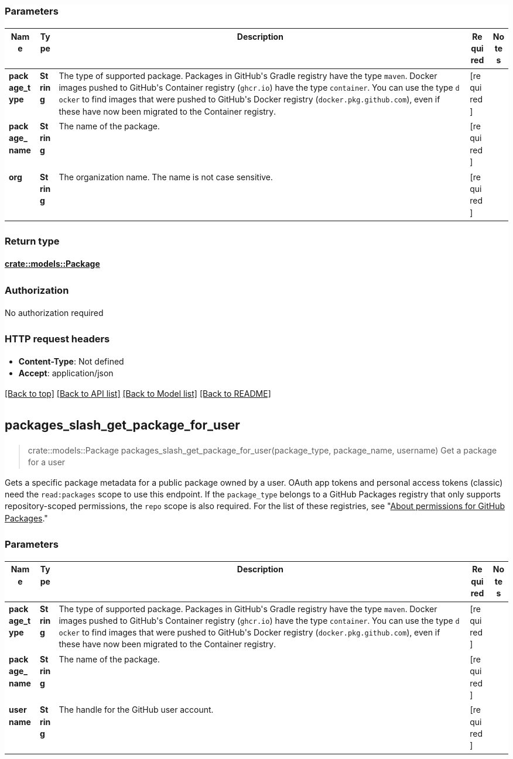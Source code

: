### Parameters


Name | Type | Description  | Required | Notes
------------- | ------------- | ------------- | ------------- | -------------
**package_type** | **String** | The type of supported package. Packages in GitHub's Gradle registry have the type `maven`. Docker images pushed to GitHub's Container registry (`ghcr.io`) have the type `container`. You can use the type `docker` to find images that were pushed to GitHub's Docker registry (`docker.pkg.github.com`), even if these have now been migrated to the Container registry. | [required] |
**package_name** | **String** | The name of the package. | [required] |
**org** | **String** | The organization name. The name is not case sensitive. | [required] |

### Return type

[**crate::models::Package**](package.md)

### Authorization

No authorization required

### HTTP request headers

- **Content-Type**: Not defined
- **Accept**: application/json

[[Back to top]](#) [[Back to API list]](../README.md#documentation-for-api-endpoints) [[Back to Model list]](../README.md#documentation-for-models) [[Back to README]](../README.md)


## packages_slash_get_package_for_user

> crate::models::Package packages_slash_get_package_for_user(package_type, package_name, username)
Get a package for a user

Gets a specific package metadata for a public package owned by a user.  OAuth app tokens and personal access tokens (classic) need the `read:packages` scope to use this endpoint. If the `package_type` belongs to a GitHub Packages registry that only supports repository-scoped permissions, the `repo` scope is also required. For the list of these registries, see \"[About permissions for GitHub Packages](https://docs.github.com/packages/learn-github-packages/about-permissions-for-github-packages#permissions-for-repository-scoped-packages).\"

### Parameters


Name | Type | Description  | Required | Notes
------------- | ------------- | ------------- | ------------- | -------------
**package_type** | **String** | The type of supported package. Packages in GitHub's Gradle registry have the type `maven`. Docker images pushed to GitHub's Container registry (`ghcr.io`) have the type `container`. You can use the type `docker` to find images that were pushed to GitHub's Docker registry (`docker.pkg.github.com`), even if these have now been migrated to the Container registry. | [required] |
**package_name** | **String** | The name of the package. | [required] |
**username** | **String** | The handle for the GitHub user account. | [required] |
